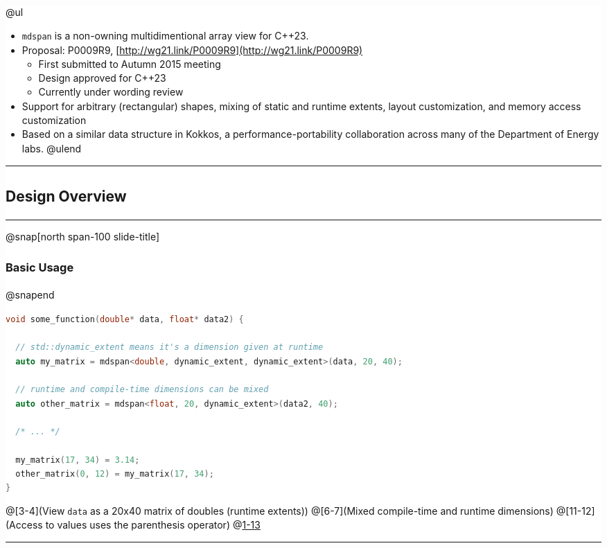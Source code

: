@ul
* `mdspan` is a non-owning multidimentional array view for C++23.
* Proposal: P0009R9, [http://wg21.link/P0009R9](http://wg21.link/P0009R9)
  * First submitted to Autumn 2015 meeting
  * Design approved for C++23
  * Currently under wording review
* Support for arbitrary (rectangular) shapes, mixing of static and runtime extents, layout customization, and memory access customization
* Based on a similar data structure in Kokkos, a performance-portability collaboration across many of the Department of Energy labs.
@ulend





---
 

## Design Overview 







---
 

@snap[north span-100 slide-title]
### Basic Usage 
@snapend

```c++
void some_function(double* data, float* data2) {

  // std::dynamic_extent means it's a dimension given at runtime
  auto my_matrix = mdspan<double, dynamic_extent, dynamic_extent>(data, 20, 40);

  // runtime and compile-time dimensions can be mixed
  auto other_matrix = mdspan<float, 20, dynamic_extent>(data2, 40);

  /* ... */

  my_matrix(17, 34) = 3.14;
  other_matrix(0, 12) = my_matrix(17, 34);
}
```

@[3-4](View `data` as a 20x40 matrix of doubles (runtime extents&rpar;)
@[6-7](Mixed compile-time and runtime dimensions)
@[11-12](Access to values uses the parenthesis operator)
@[1-13]()



---
 